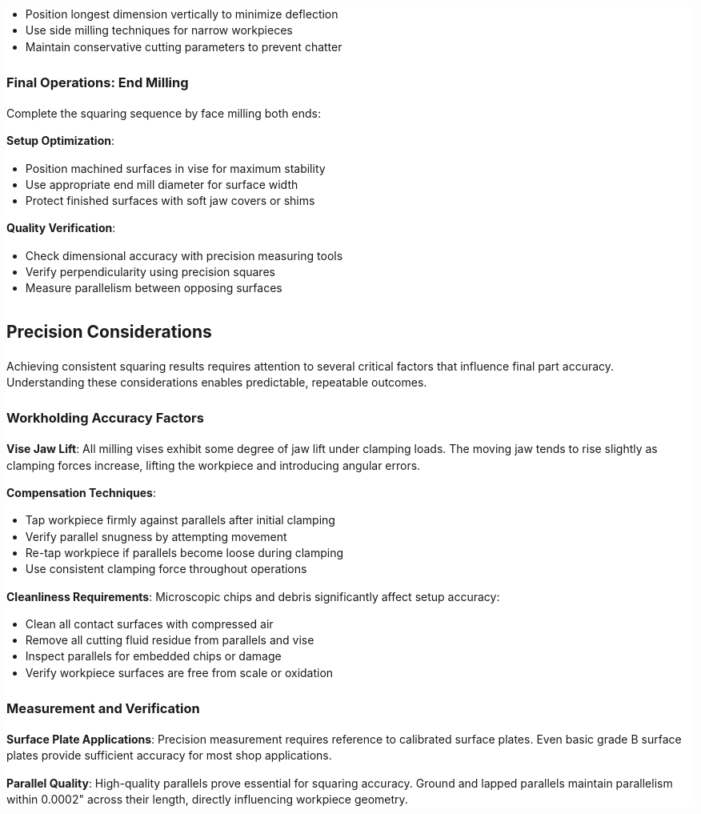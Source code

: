 - Position longest dimension vertically to minimize deflection
- Use side milling techniques for narrow workpieces
- Maintain conservative cutting parameters to prevent chatter

### Final Operations: End Milling

Complete the squaring sequence by face milling both ends:

**Setup Optimization**:

- Position machined surfaces in vise for maximum stability
- Use appropriate end mill diameter for surface width
- Protect finished surfaces with soft jaw covers or shims

**Quality Verification**:

- Check dimensional accuracy with precision measuring tools
- Verify perpendicularity using precision squares
- Measure parallelism between opposing surfaces

## Precision Considerations

Achieving consistent squaring results requires attention to several
critical factors that influence final part accuracy. Understanding
these considerations enables predictable, repeatable outcomes.

### Workholding Accuracy Factors

**Vise Jaw Lift**: All milling vises exhibit some degree of jaw lift
under clamping loads. The moving jaw tends to rise slightly as clamping
forces increase, lifting the workpiece and introducing angular errors.

**Compensation Techniques**:

- Tap workpiece firmly against parallels after initial clamping
- Verify parallel snugness by attempting movement
- Re-tap workpiece if parallels become loose during clamping
- Use consistent clamping force throughout operations

**Cleanliness Requirements**: Microscopic chips and debris significantly
affect setup accuracy:

- Clean all contact surfaces with compressed air
- Remove all cutting fluid residue from parallels and vise
- Inspect parallels for embedded chips or damage
- Verify workpiece surfaces are free from scale or oxidation

### Measurement and Verification

**Surface Plate Applications**: Precision measurement requires reference
to calibrated surface plates. Even basic grade B surface plates provide
sufficient accuracy for most shop applications.

**Parallel Quality**: High-quality parallels prove essential for
squaring accuracy. Ground and lapped parallels maintain parallelism
within 0.0002" across their length, directly influencing workpiece
geometry.
